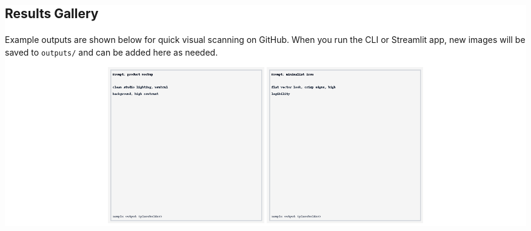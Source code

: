 ## Results Gallery
Example outputs are shown below for quick visual scanning on GitHub. When you run the CLI or Streamlit app,
new images will be saved to `outputs/` and can be added here as needed.

<p align="center">
  <img src="outputs/gallery_01.png" width="30%"/>
  <img src="outputs/gallery_02.png" width="30%"/>